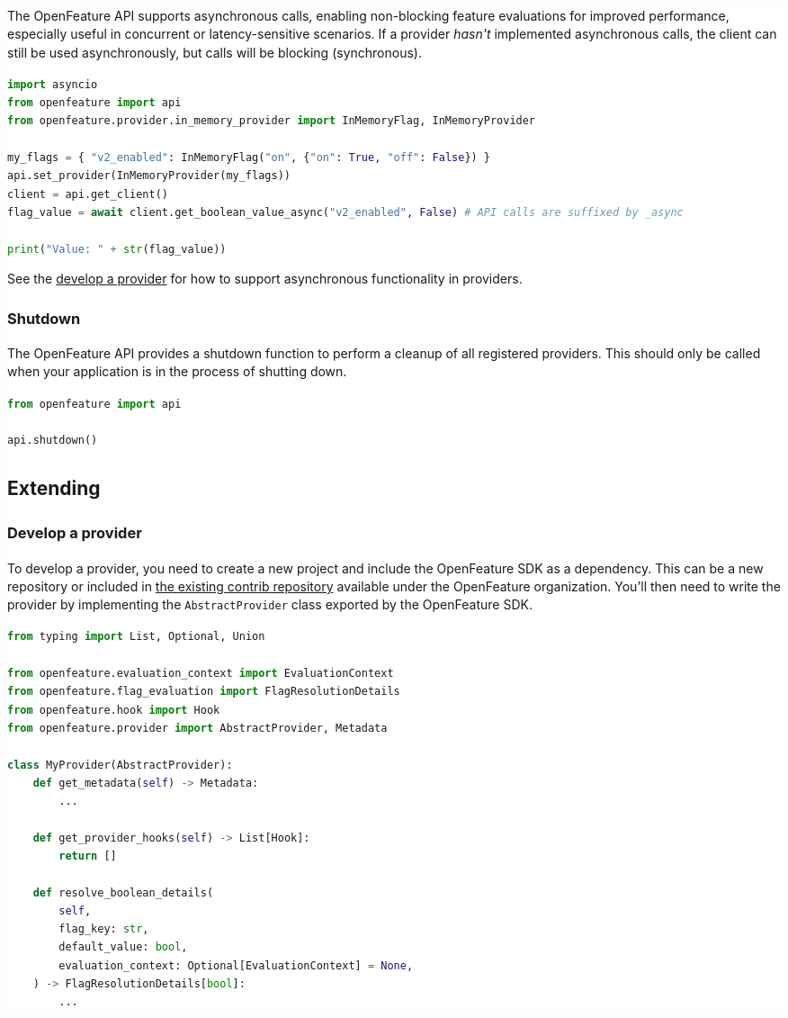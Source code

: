 The OpenFeature API supports asynchronous calls, enabling non-blocking feature evaluations for improved performance, especially useful in concurrent or latency-sensitive scenarios. If a provider *hasn't* implemented asynchronous calls, the client can still be used asynchronously, but calls will be blocking (synchronous).

```python
import asyncio
from openfeature import api
from openfeature.provider.in_memory_provider import InMemoryFlag, InMemoryProvider

my_flags = { "v2_enabled": InMemoryFlag("on", {"on": True, "off": False}) }
api.set_provider(InMemoryProvider(my_flags))
client = api.get_client()
flag_value = await client.get_boolean_value_async("v2_enabled", False) # API calls are suffixed by _async

print("Value: " + str(flag_value))
```

See the [develop a provider](#develop-a-provider) for how to support asynchronous functionality in providers.

### Shutdown

The OpenFeature API provides a shutdown function to perform a cleanup of all registered providers. This should only be called when your application is in the process of shutting down.

```python
from openfeature import api

api.shutdown()
```

## Extending

### Develop a provider

To develop a provider, you need to create a new project and include the OpenFeature SDK as a dependency.
This can be a new repository or included in [the existing contrib repository](https://github.com/open-feature/python-sdk-contrib) available under the OpenFeature organization.
You’ll then need to write the provider by implementing the `AbstractProvider` class exported by the OpenFeature SDK.

```python
from typing import List, Optional, Union

from openfeature.evaluation_context import EvaluationContext
from openfeature.flag_evaluation import FlagResolutionDetails
from openfeature.hook import Hook
from openfeature.provider import AbstractProvider, Metadata

class MyProvider(AbstractProvider):
    def get_metadata(self) -> Metadata:
        ...

    def get_provider_hooks(self) -> List[Hook]:
        return []

    def resolve_boolean_details(
        self,
        flag_key: str,
        default_value: bool,
        evaluation_context: Optional[EvaluationContext] = None,
    ) -> FlagResolutionDetails[bool]:
        ...
```